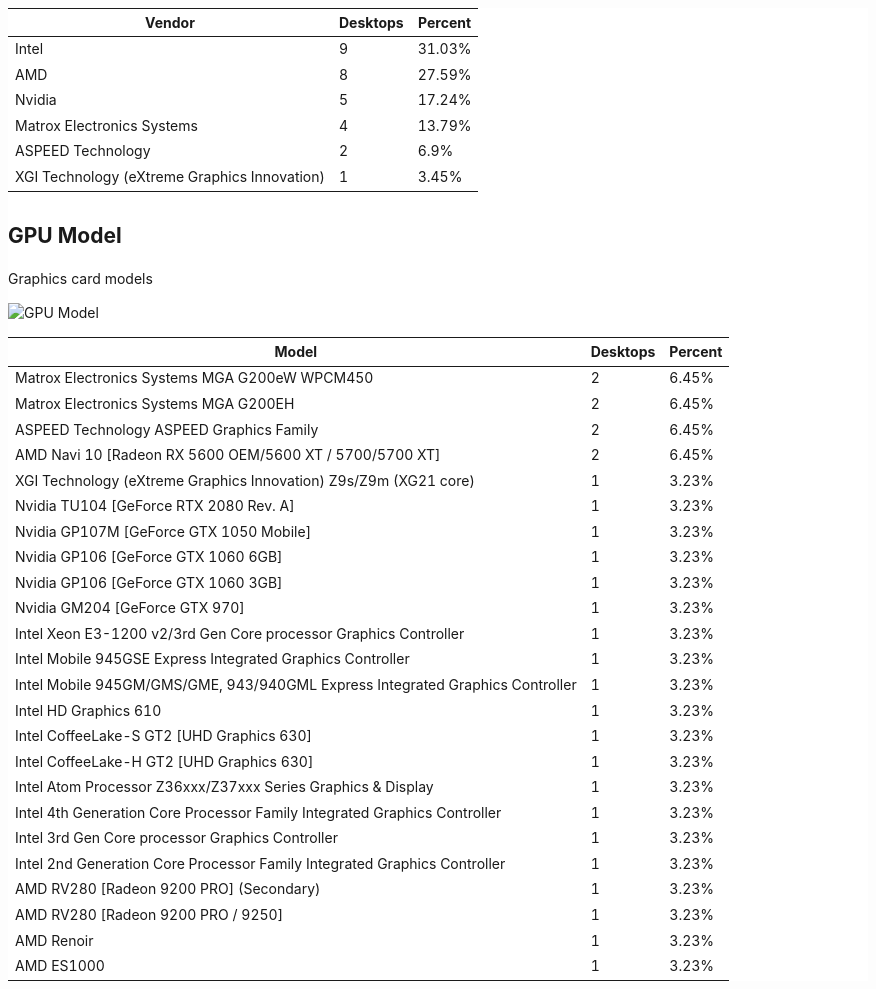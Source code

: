 
| Vendor                                       | Desktops | Percent |
|----------------------------------------------|----------|---------|
| Intel                                        | 9        | 31.03%  |
| AMD                                          | 8        | 27.59%  |
| Nvidia                                       | 5        | 17.24%  |
| Matrox Electronics Systems                   | 4        | 13.79%  |
| ASPEED Technology                            | 2        | 6.9%    |
| XGI Technology (eXtreme Graphics Innovation) | 1        | 3.45%   |

GPU Model
---------

Graphics card models

![GPU Model](./images/pie_chart_bsd/gpu_model.svg)


| Model                                                                         | Desktops | Percent |
|-------------------------------------------------------------------------------|----------|---------|
| Matrox Electronics Systems MGA G200eW WPCM450                                 | 2        | 6.45%   |
| Matrox Electronics Systems MGA G200EH                                         | 2        | 6.45%   |
| ASPEED Technology ASPEED Graphics Family                                      | 2        | 6.45%   |
| AMD Navi 10 [Radeon RX 5600 OEM/5600 XT / 5700/5700 XT]                       | 2        | 6.45%   |
| XGI Technology (eXtreme Graphics Innovation) Z9s/Z9m (XG21 core)              | 1        | 3.23%   |
| Nvidia TU104 [GeForce RTX 2080 Rev. A]                                        | 1        | 3.23%   |
| Nvidia GP107M [GeForce GTX 1050 Mobile]                                       | 1        | 3.23%   |
| Nvidia GP106 [GeForce GTX 1060 6GB]                                           | 1        | 3.23%   |
| Nvidia GP106 [GeForce GTX 1060 3GB]                                           | 1        | 3.23%   |
| Nvidia GM204 [GeForce GTX 970]                                                | 1        | 3.23%   |
| Intel Xeon E3-1200 v2/3rd Gen Core processor Graphics Controller              | 1        | 3.23%   |
| Intel Mobile 945GSE Express Integrated Graphics Controller                    | 1        | 3.23%   |
| Intel Mobile 945GM/GMS/GME, 943/940GML Express Integrated Graphics Controller | 1        | 3.23%   |
| Intel HD Graphics 610                                                         | 1        | 3.23%   |
| Intel CoffeeLake-S GT2 [UHD Graphics 630]                                     | 1        | 3.23%   |
| Intel CoffeeLake-H GT2 [UHD Graphics 630]                                     | 1        | 3.23%   |
| Intel Atom Processor Z36xxx/Z37xxx Series Graphics & Display                  | 1        | 3.23%   |
| Intel 4th Generation Core Processor Family Integrated Graphics Controller     | 1        | 3.23%   |
| Intel 3rd Gen Core processor Graphics Controller                              | 1        | 3.23%   |
| Intel 2nd Generation Core Processor Family Integrated Graphics Controller     | 1        | 3.23%   |
| AMD RV280 [Radeon 9200 PRO] (Secondary)                                       | 1        | 3.23%   |
| AMD RV280 [Radeon 9200 PRO / 9250]                                            | 1        | 3.23%   |
| AMD Renoir                                                                    | 1        | 3.23%   |
| AMD ES1000                                                                    | 1        | 3.23%   |